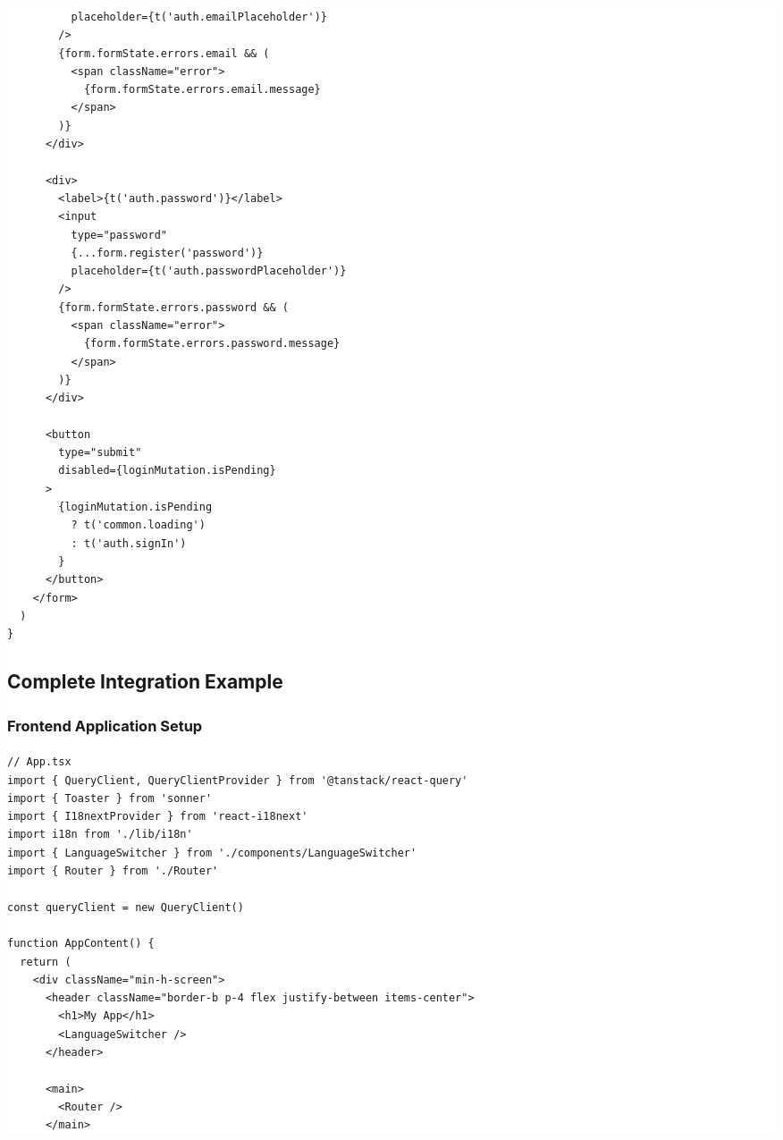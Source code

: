 ```tsx
          placeholder={t('auth.emailPlaceholder')}
        />
        {form.formState.errors.email && (
          <span className="error">
            {form.formState.errors.email.message}
          </span>
        )}
      </div>

      <div>
        <label>{t('auth.password')}</label>
        <input 
          type="password"
          {...form.register('password')}
          placeholder={t('auth.passwordPlaceholder')}
        />
        {form.formState.errors.password && (
          <span className="error">
            {form.formState.errors.password.message}
          </span>
        )}
      </div>

      <button 
        type="submit" 
        disabled={loginMutation.isPending}
      >
        {loginMutation.isPending 
          ? t('common.loading') 
          : t('auth.signIn')
        }
      </button>
    </form>
  )
}
```

## Complete Integration Example

### Frontend Application Setup

```tsx
// App.tsx
import { QueryClient, QueryClientProvider } from '@tanstack/react-query'
import { Toaster } from 'sonner'
import { I18nextProvider } from 'react-i18next'
import i18n from './lib/i18n'
import { LanguageSwitcher } from './components/LanguageSwitcher'
import { Router } from './Router'

const queryClient = new QueryClient()

function AppContent() {
  return (
    <div className="min-h-screen">
      <header className="border-b p-4 flex justify-between items-center">
        <h1>My App</h1>
        <LanguageSwitcher />
      </header>
      
      <main>
        <Router />
      </main>
```